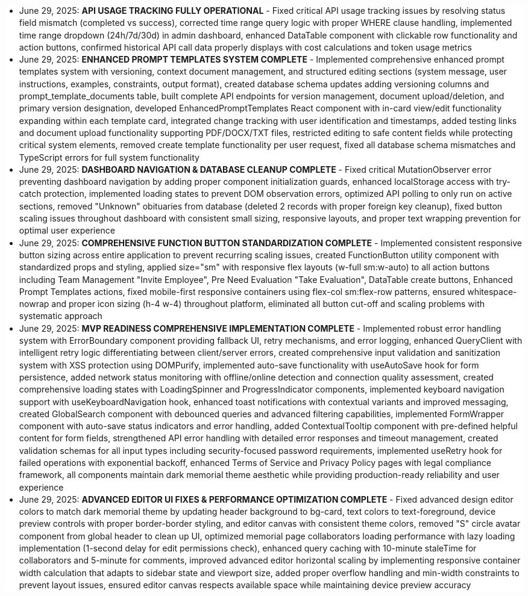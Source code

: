 - June 29, 2025: **API USAGE TRACKING FULLY OPERATIONAL** - Fixed critical API usage tracking issues by resolving status field mismatch (completed vs success), corrected time range query logic with proper WHERE clause handling, implemented time range dropdown (24h/7d/30d) in admin dashboard, enhanced DataTable component with clickable row functionality and action buttons, confirmed historical API call data properly displays with cost calculations and token usage metrics
- June 29, 2025: **ENHANCED PROMPT TEMPLATES SYSTEM COMPLETE** - Implemented comprehensive enhanced prompt templates system with versioning, context document management, and structured editing sections (system message, user instructions, examples, constraints, output format), created database schema updates adding versioning columns and prompt_template_documents table, built complete API endpoints for version management, document upload/deletion, and primary version designation, developed EnhancedPromptTemplates React component with in-card view/edit functionality expanding within each template card, integrated change tracking with user identification and timestamps, added testing links and document upload functionality supporting PDF/DOCX/TXT files, restricted editing to safe content fields while protecting critical system elements, removed create template functionality per user request, fixed all database schema mismatches and TypeScript errors for full system functionality
- June 29, 2025: **DASHBOARD NAVIGATION & DATABASE CLEANUP COMPLETE** - Fixed critical MutationObserver error preventing dashboard navigation by adding proper component initialization guards, enhanced localStorage access with try-catch protection, implemented loading states to prevent DOM observation errors, optimized API polling to only run on active sections, removed "Unknown" obituaries from database (deleted 2 records with proper foreign key cleanup), fixed button scaling issues throughout dashboard with consistent small sizing, responsive layouts, and proper text wrapping prevention for optimal user experience
- June 29, 2025: **COMPREHENSIVE FUNCTION BUTTON STANDARDIZATION COMPLETE** - Implemented consistent responsive button sizing across entire application to prevent recurring scaling issues, created FunctionButton utility component with standardized props and styling, applied size="sm" with responsive flex layouts (w-full sm:w-auto) to all action buttons including Team Management "Invite Employee", Pre Need Evaluation "Take Evaluation", DataTable create buttons, Enhanced Prompt Templates actions, fixed mobile-first responsive containers using flex-col sm:flex-row patterns, ensured whitespace-nowrap and proper icon sizing (h-4 w-4) throughout platform, eliminated all button cut-off and scaling problems with systematic approach
- June 29, 2025: **MVP READINESS COMPREHENSIVE IMPLEMENTATION COMPLETE** - Implemented robust error handling system with ErrorBoundary component providing fallback UI, retry mechanisms, and error logging, enhanced QueryClient with intelligent retry logic differentiating between client/server errors, created comprehensive input validation and sanitization system with XSS protection using DOMPurify, implemented auto-save functionality with useAutoSave hook for form persistence, added network status monitoring with offline/online detection and connection quality assessment, created comprehensive loading states with LoadingSpinner and ProgressIndicator components, implemented keyboard navigation support with useKeyboardNavigation hook, enhanced toast notifications with contextual variants and improved messaging, created GlobalSearch component with debounced queries and advanced filtering capabilities, implemented FormWrapper component with auto-save status indicators and error handling, added ContextualTooltip component with pre-defined helpful content for form fields, strengthened API error handling with detailed error responses and timeout management, created validation schemas for all input types including security-focused password requirements, implemented useRetry hook for failed operations with exponential backoff, enhanced Terms of Service and Privacy Policy pages with legal compliance framework, all components maintain dark memorial theme aesthetic while providing production-ready reliability and user experience
- June 29, 2025: **ADVANCED EDITOR UI FIXES & PERFORMANCE OPTIMIZATION COMPLETE** - Fixed advanced design editor colors to match dark memorial theme by updating header background to bg-card, text colors to text-foreground, device preview controls with proper border-border styling, and editor canvas with consistent theme colors, removed "S" circle avatar component from global header to clean up UI, optimized memorial page collaborators loading performance with lazy loading implementation (1-second delay for edit permissions check), enhanced query caching with 10-minute staleTime for collaborators and 5-minute for comments, improved advanced editor horizontal scaling by implementing responsive container width calculation that adapts to sidebar state and viewport size, added proper overflow handling and min-width constraints to prevent layout issues, ensured editor canvas respects available space while maintaining device preview accuracy
